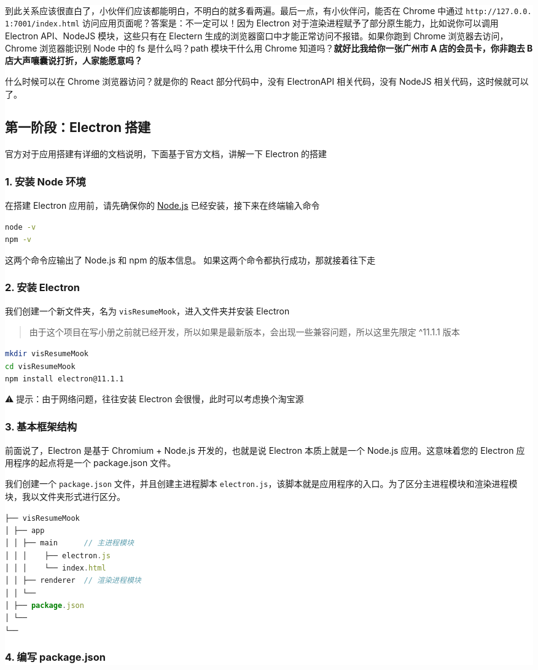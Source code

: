 到此关系应该很直白了，小伙伴们应该都能明白，不明白的就多看两遍。最后一点，有小伙伴问，能否在 Chrome 中通过 `http://127.0.0.1:7001/index.html` 访问应用页面呢？答案是：不一定可以！因为 Electron 对于渲染进程赋予了部分原生能力，比如说你可以调用 Electron API、NodeJS 模块，这些只有在 Electern 生成的浏览器窗口中才能正常访问不报错。如果你跑到 Chrome 浏览器去访问，Chrome 浏览器能识别 Node 中的 fs 是什么吗？path 模块干什么用 Chrome 知道吗？**就好比我给你一张广州市 A 店的会员卡，你非跑去 B 店大声嚷囊说打折，人家能愿意吗？**

什么时候可以在 Chrome 浏览器访问？就是你的 React 部分代码中，没有 ElectronAPI 相关代码，没有 NodeJS 相关代码，这时候就可以了。

## 第一阶段：Electron 搭建

官方对于应用搭建有详细的文档说明，下面基于官方文档，讲解一下 Electron 的搭建

### 1. 安装 Node 环境

在搭建 Electron 应用前，请先确保你的 [Node.js](https://nodejs.org/en/download/) 已经安装，接下来在终端输入命令

```bash
node -v
npm -v
```

这两个命令应输出了 Node.js 和 npm 的版本信息。 如果这两个命令都执行成功，那就接着往下走

### 2. 安装 Electron

我们创建一个新文件夹，名为 `visResumeMook`，进入文件夹并安装 Electron

> 由于这个项目在写小册之前就已经开发，所以如果是最新版本，会出现一些兼容问题，所以这里先限定 ^11.1.1 版本

```bash
mkdir visResumeMook
cd visResumeMook
npm install electron@11.1.1
```

⚠️ 提示：由于网络问题，往往安装 Electron 会很慢，此时可以考虑换个淘宝源

### 3. 基本框架结构

前面说了，Electron 是基于 Chromium + Node.js 开发的，也就是说 Electron 本质上就是一个 Node.js 应用。这意味着您的 Electron 应用程序的起点将是一个 package.json 文件。

我们创建一个 `package.json` 文件，并且创建主进程脚本 `electron.js`，该脚本就是应用程序的入口。为了区分主进程模块和渲染进程模块，我以文件夹形式进行区分。

```js
├── visResumeMook
│ ├── app
│ │ ├── main      // 主进程模块
│ │ │    ├── electron.js
│ │ │    └── index.html
│ │ ├── renderer  // 渲染进程模块
│ │ └──
│ ├── package.json
│ └──
└──
```

### 4. 编写 package.json
